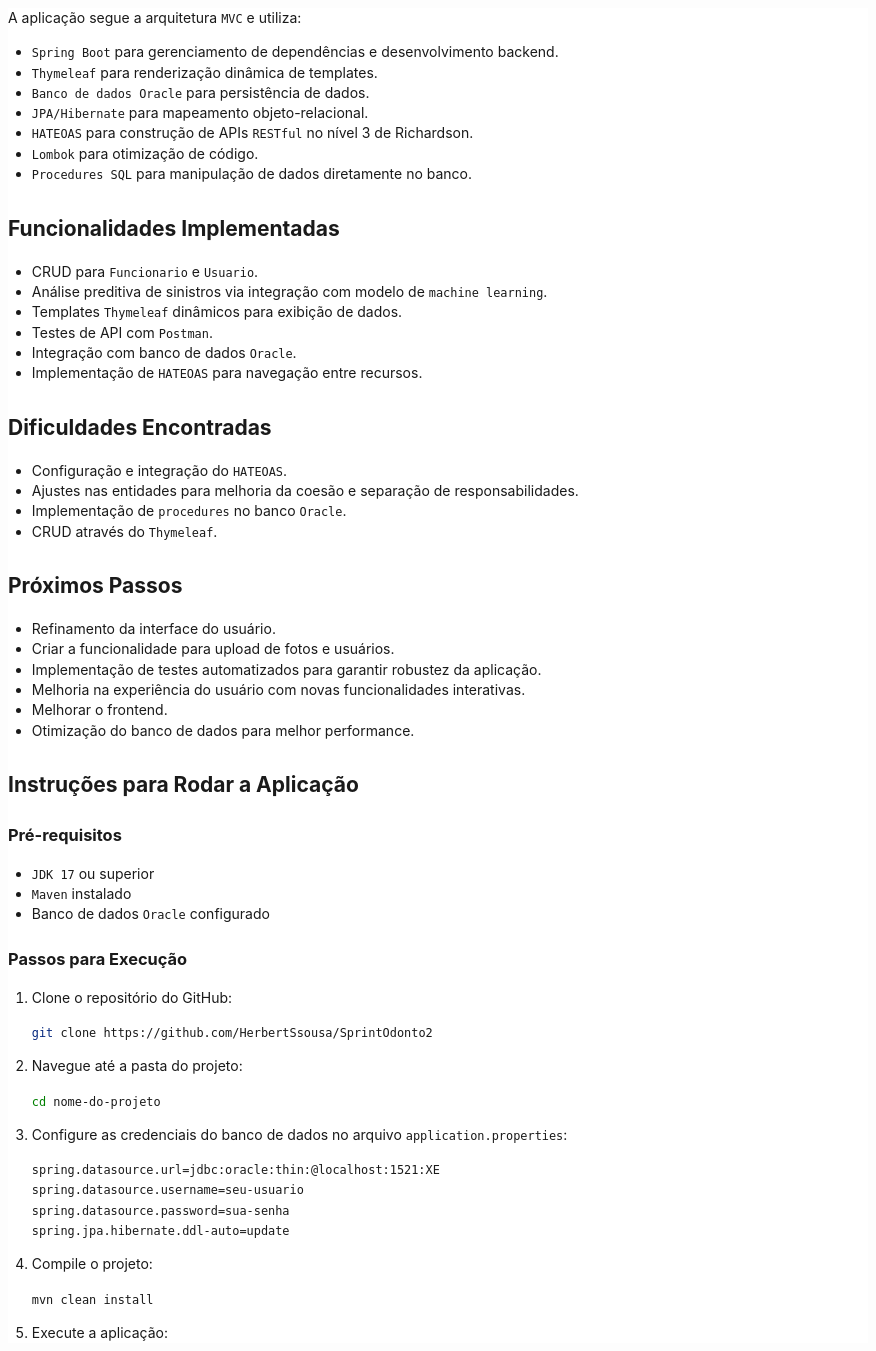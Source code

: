 A aplicação segue a arquitetura `MVC` e utiliza:

- `Spring Boot` para gerenciamento de dependências e desenvolvimento backend.
- `Thymeleaf` para renderização dinâmica de templates.
- `Banco de dados Oracle` para persistência de dados.
- `JPA/Hibernate` para mapeamento objeto-relacional.
- `HATEOAS` para construção de APIs `RESTful` no nível 3 de Richardson.
- `Lombok` para otimização de código.
- `Procedures SQL` para manipulação de dados diretamente no banco.

## Funcionalidades Implementadas

- CRUD para `Funcionario` e `Usuario`.
- Análise preditiva de sinistros via integração com modelo de `machine learning`.
- Templates `Thymeleaf` dinâmicos para exibição de dados.
- Testes de API com `Postman`.
- Integração com banco de dados `Oracle`.
- Implementação de `HATEOAS` para navegação entre recursos.

## Dificuldades Encontradas

- Configuração e integração do `HATEOAS`.
- Ajustes nas entidades para melhoria da coesão e separação de responsabilidades.
- Implementação de `procedures` no banco `Oracle`.
- CRUD através do `Thymeleaf`.

## Próximos Passos

- Refinamento da interface do usuário.
- Criar a funcionalidade para upload de fotos e usuários.
- Implementação de testes automatizados para garantir robustez da aplicação.
- Melhoria na experiência do usuário com novas funcionalidades interativas.
- Melhorar o frontend.
- Otimização do banco de dados para melhor performance.

## Instruções para Rodar a Aplicação

### Pré-requisitos

- `JDK 17` ou superior
- `Maven` instalado
- Banco de dados `Oracle` configurado

### Passos para Execução

1. Clone o repositório do GitHub:
   ```bash
   git clone https://github.com/HerbertSsousa/SprintOdonto2
   ```
2. Navegue até a pasta do projeto:
   ```bash
   cd nome-do-projeto
   ```
3. Configure as credenciais do banco de dados no arquivo `application.properties`:
   ```properties
   spring.datasource.url=jdbc:oracle:thin:@localhost:1521:XE
   spring.datasource.username=seu-usuario
   spring.datasource.password=sua-senha
   spring.jpa.hibernate.ddl-auto=update
   ```
4. Compile o projeto:
   ```bash
   mvn clean install
   ```
5. Execute a aplicação: